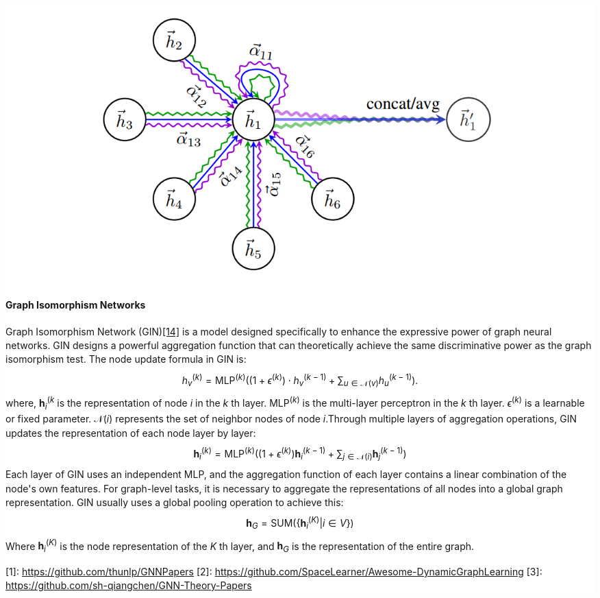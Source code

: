 
<figure>
    <div style="text-align: center;">
        <img src="./chapter_9_images/image-20240626182233362.png" width="600">
    </div>
    </figcaption>
</figure>


#### Graph Isomorphism Networks

Graph Isomorphism Network (GIN)[[14]](#14) is a model designed specifically to enhance the expressive power of graph neural networks. GIN designs a powerful aggregation function that can theoretically achieve the same discriminative power as the graph isomorphism test. The node update formula in GIN is:
$$
h_v^{(k)}=\mathrm{MLP}^{(k)}\left(\left(1+\epsilon^{(k)}\right)\cdot h_v^{(k-1)}+\sum_{u\in\mathcal{N}(v)}h_u^{(k-1)}\right).
$$
where, $\mathbf{h}_i^{(k}$ is the representation of node $i$ in the $k$ th layer. $\mathrm{MLP}^{(k)}$ is the multi-layer perceptron in the $k$ th layer. $\epsilon^{(k)}$ is a learnable or fixed parameter. $\mathcal{N}(i)$ represents the set of neighbor nodes of node $i$.Through multiple layers of aggregation operations, GIN updates the representation of each node layer by layer:
$$
\mathbf{h}_i^{(k)}=\mathrm{MLP}^{(k)}\left((1+\epsilon^{(k)})\mathbf{h}_i^{(k-1)}+\sum_{j\in\mathcal{N}(i)}\mathbf{h}_j^{(k-1)}\right)
$$
Each layer of GIN uses an independent MLP, and the aggregation function of each layer contains a linear combination of the node's own features. For graph-level tasks, it is necessary to aggregate the representations of all nodes into a global graph representation. GIN usually uses a global pooling operation to achieve this:
$$
\mathbf{h}_G=\mathrm{SUM}\left(\{\mathbf{h}_i^{(K)}|i\in V\}\right)
$$
Where $\mathbf{h}_i^{(K)}$ is the node representation of the $K$ th layer, and $\mathbf{h}_{G}$ is the representation of the entire graph.


[CS224W]: https://web.stanford.edu/class/cs224w/
[ESE 5140]: https://gnn.seas.upenn.edu/
[Intro of GNN]: https://distill.pub/2021/gnn-intro/#table
[1\]: https://github.com/thunlp/GNNPapers
[2\]: https://github.com/SpaceLearner/Awesome-DynamicGraphLearning
[3\]: https://github.com/sh-qiangchen/GNN-Theory-Papers